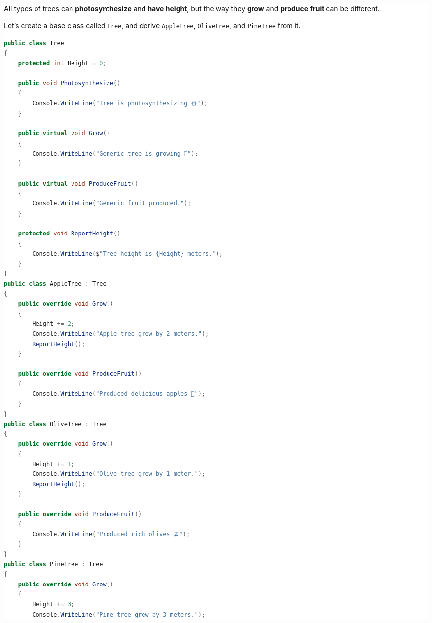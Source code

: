 All types of trees can **photosynthesize** and **have height**, but the way they **grow** and **produce fruit** can be different.

Let’s create a base class called `Tree`, and derive `AppleTree`, `OliveTree`, and `PineTree` from it.

```csharp
public class Tree
{
    protected int Height = 0;

    public void Photosynthesize()
    {
        Console.WriteLine("Tree is photosynthesizing 🌞");
    }

    public virtual void Grow()
    {
        Console.WriteLine("Generic tree is growing 🌱");
    }

    public virtual void ProduceFruit()
    {
        Console.WriteLine("Generic fruit produced.");
    }

    protected void ReportHeight()
    {
        Console.WriteLine($"Tree height is {Height} meters.");
    }
}
public class AppleTree : Tree
{
    public override void Grow()
    {
        Height += 2;
        Console.WriteLine("Apple tree grew by 2 meters.");
        ReportHeight();
    }

    public override void ProduceFruit()
    {
        Console.WriteLine("Produced delicious apples 🍎");
    }
}
public class OliveTree : Tree
{
    public override void Grow()
    {
        Height += 1;
        Console.WriteLine("Olive tree grew by 1 meter.");
        ReportHeight();
    }

    public override void ProduceFruit()
    {
        Console.WriteLine("Produced rich olives 🫒");
    }
}
public class PineTree : Tree
{
    public override void Grow()
    {
        Height += 3;
        Console.WriteLine("Pine tree grew by 3 meters.");
```